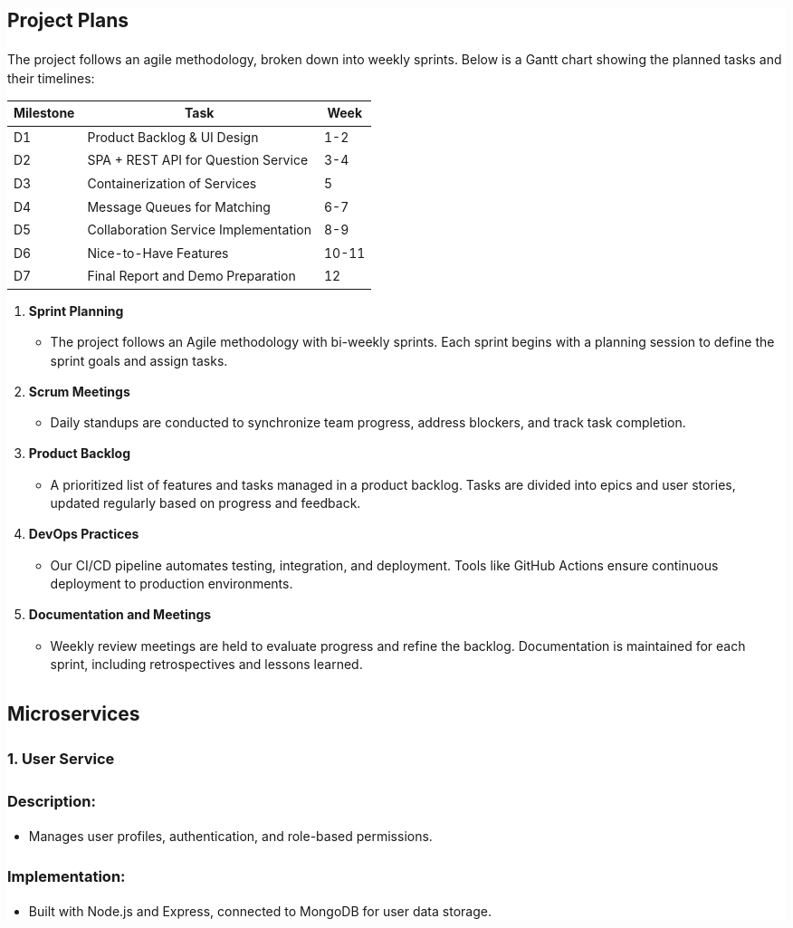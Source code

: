 ## Project Plans

The project follows an agile methodology, broken down into weekly sprints. Below is a Gantt chart showing the planned tasks and their timelines:

| Milestone | Task                                 | Week  |
| --------- | ------------------------------------ | ----- |
| D1        | Product Backlog & UI Design          | 1-2   |
| D2        | SPA + REST API for Question Service  | 3-4   |
| D3        | Containerization of Services         | 5     |
| D4        | Message Queues for Matching          | 6-7   |
| D5        | Collaboration Service Implementation | 8-9   |
| D6        | Nice-to-Have Features                | 10-11 |
| D7        | Final Report and Demo Preparation    | 12    |

1. **Sprint Planning**

   - The project follows an Agile methodology with bi-weekly sprints. Each sprint begins with a planning session to define the sprint goals and assign tasks.

2. **Scrum Meetings**

   - Daily standups are conducted to synchronize team progress, address blockers, and track task completion.

3. **Product Backlog**

   - A prioritized list of features and tasks managed in a product backlog. Tasks are divided into epics and user stories, updated regularly based on progress and feedback.

4. **DevOps Practices**

   - Our CI/CD pipeline automates testing, integration, and deployment. Tools like GitHub Actions ensure continuous deployment to production environments.

5. **Documentation and Meetings**
   - Weekly review meetings are held to evaluate progress and refine the backlog. Documentation is maintained for each sprint, including retrospectives and lessons learned.

## Microservices

### 1. User Service

### Description:

- Manages user profiles, authentication, and role-based permissions.

### Implementation:

- Built with Node.js and Express, connected to MongoDB for user data storage.

